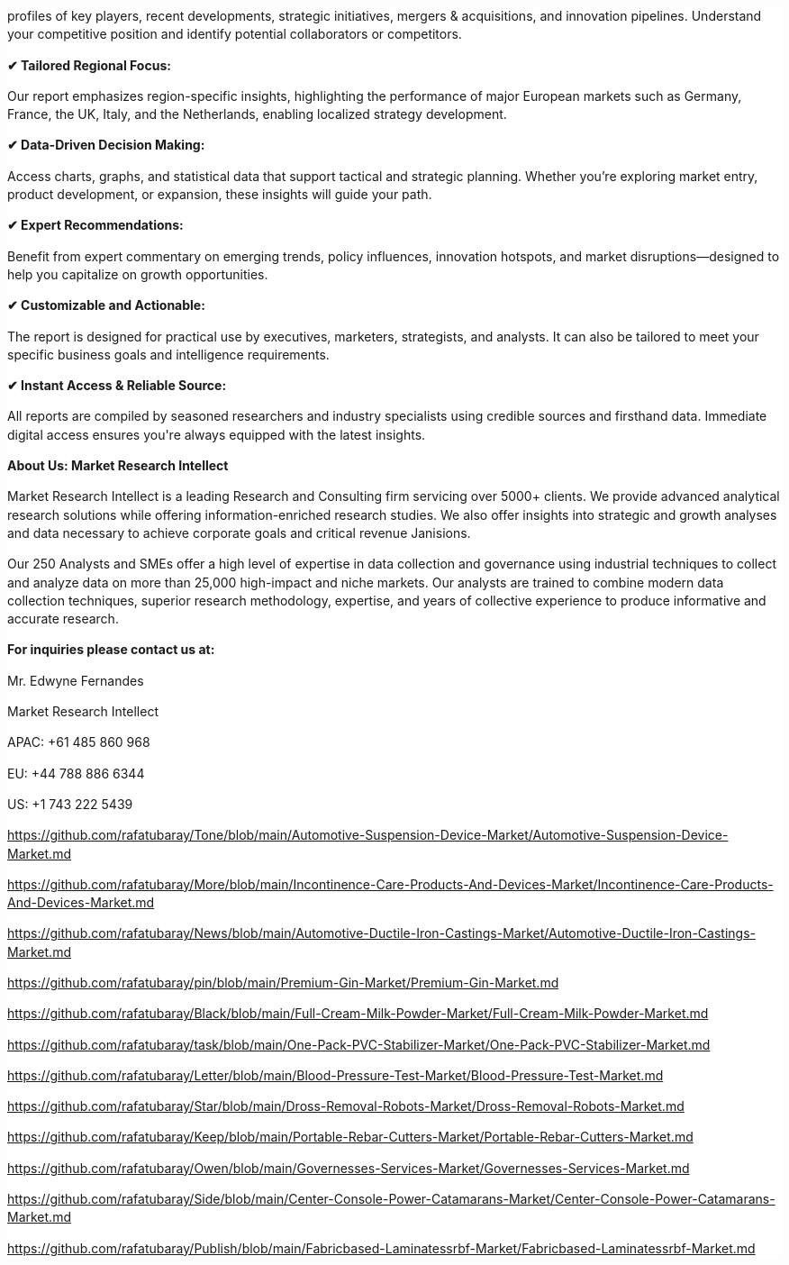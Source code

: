 profiles of key players, recent developments, strategic initiatives, mergers &amp; acquisitions, and innovation pipelines. Understand your competitive position and identify potential collaborators or competitors.</p><p><strong>✔ Tailored Regional Focus:</strong></p><p>Our report emphasizes region-specific insights, highlighting the performance of major European markets such as Germany, France, the UK, Italy, and the Netherlands, enabling localized strategy development.</p><p><strong>✔ Data-Driven Decision Making:</strong></p><p>Access charts, graphs, and statistical data that support tactical and strategic planning. Whether you&rsquo;re exploring market entry, product development, or expansion, these insights will guide your path.</p><p><strong>✔ Expert Recommendations:</strong></p><p>Benefit from expert commentary on emerging trends, policy influences, innovation hotspots, and market disruptions&mdash;designed to help you capitalize on growth opportunities.</p><p><strong>✔ Customizable and Actionable:</strong></p><p>The report is designed for practical use by executives, marketers, strategists, and analysts. It can also be tailored to meet your specific business goals and intelligence requirements.</p><p><strong>✔ Instant Access &amp; Reliable Source:</strong></p><p>All reports are compiled by seasoned researchers and industry specialists using credible sources and firsthand data. Immediate digital access ensures you're always equipped with the latest insights.</p><p><strong><span class="font-[700]">About Us: Market Research Intellect</span></strong></p><p><span class="">Market Research Intellect is a leading Research and Consulting firm servicing over 5000+ clients. We provide advanced analytical research solutions while offering information-enriched research studies.&nbsp;</span>We also offer insights into strategic and growth analyses and data necessary to achieve corporate goals and critical revenue Janisions.</p><p><span class="">Our 250 Analysts and SMEs offer a high level of expertise in data collection and governance using industrial techniques to collect and analyze data on more than 25,000 high-impact and niche markets. Our analysts are trained to combine modern data collection techniques, superior research methodology, expertise, and years of collective experience to produce informative and accurate research.</span></p><p><strong>For inquiries please contact us at:</strong></p><p>Mr. Edwyne Fernandes</p><p>Market Research Intellect</p><p>APAC: +61 485 860 968</p><p>EU: +44 788 886 6344</p><p>US: +1 743 222 5439</p><p><a href="https://github.com/rafatubaray/Tone/blob/main/Automotive-Suspension-Device-Market/Automotive-Suspension-Device-Market.md">https://github.com/rafatubaray/Tone/blob/main/Automotive-Suspension-Device-Market/Automotive-Suspension-Device-Market.md</a></p><p><a href="https://github.com/rafatubaray/More/blob/main/Incontinence-Care-Products-And-Devices-Market/Incontinence-Care-Products-And-Devices-Market.md">https://github.com/rafatubaray/More/blob/main/Incontinence-Care-Products-And-Devices-Market/Incontinence-Care-Products-And-Devices-Market.md</a></p><p><a href="https://github.com/rafatubaray/News/blob/main/Automotive-Ductile-Iron-Castings-Market/Automotive-Ductile-Iron-Castings-Market.md">https://github.com/rafatubaray/News/blob/main/Automotive-Ductile-Iron-Castings-Market/Automotive-Ductile-Iron-Castings-Market.md</a></p><p><a href="https://github.com/rafatubaray/pin/blob/main/Premium-Gin-Market/Premium-Gin-Market.md">https://github.com/rafatubaray/pin/blob/main/Premium-Gin-Market/Premium-Gin-Market.md</a></p><p><a href="https://github.com/rafatubaray/Black/blob/main/Full-Cream-Milk-Powder-Market/Full-Cream-Milk-Powder-Market.md">https://github.com/rafatubaray/Black/blob/main/Full-Cream-Milk-Powder-Market/Full-Cream-Milk-Powder-Market.md</a></p><p><a href="https://github.com/rafatubaray/task/blob/main/One-Pack-PVC-Stabilizer-Market/One-Pack-PVC-Stabilizer-Market.md">https://github.com/rafatubaray/task/blob/main/One-Pack-PVC-Stabilizer-Market/One-Pack-PVC-Stabilizer-Market.md</a></p><p><a href="https://github.com/rafatubaray/Letter/blob/main/Blood-Pressure-Test-Market/Blood-Pressure-Test-Market.md">https://github.com/rafatubaray/Letter/blob/main/Blood-Pressure-Test-Market/Blood-Pressure-Test-Market.md</a></p><p><a href="https://github.com/rafatubaray/Star/blob/main/Dross-Removal-Robots-Market/Dross-Removal-Robots-Market.md">https://github.com/rafatubaray/Star/blob/main/Dross-Removal-Robots-Market/Dross-Removal-Robots-Market.md</a></p><p><a href="https://github.com/rafatubaray/Keep/blob/main/Portable-Rebar-Cutters-Market/Portable-Rebar-Cutters-Market.md">https://github.com/rafatubaray/Keep/blob/main/Portable-Rebar-Cutters-Market/Portable-Rebar-Cutters-Market.md</a></p><p><a href="https://github.com/rafatubaray/Owen/blob/main/Governesses-Services-Market/Governesses-Services-Market.md">https://github.com/rafatubaray/Owen/blob/main/Governesses-Services-Market/Governesses-Services-Market.md</a></p><p><a href="https://github.com/rafatubaray/Side/blob/main/Center-Console-Power-Catamarans-Market/Center-Console-Power-Catamarans-Market.md">https://github.com/rafatubaray/Side/blob/main/Center-Console-Power-Catamarans-Market/Center-Console-Power-Catamarans-Market.md</a></p><p><a href="https://github.com/rafatubaray/Publish/blob/main/Fabricbased-Laminatessrbf-Market/Fabricbased-Laminatessrbf-Market.md">https://github.com/rafatubaray/Publish/blob/main/Fabricbased-Laminatessrbf-Market/Fabricbased-Laminatessrbf-Market.md</a></p>
